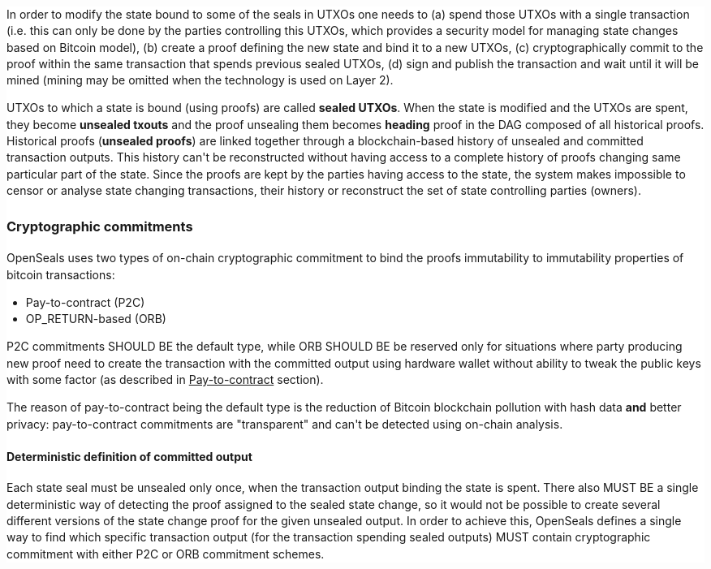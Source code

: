In order to modify the state bound to some of the seals in UTXOs one needs to (a) spend those UTXOs with a single 
transaction (i.e. this can only be done by the parties controlling this UTXOs, which provides a security model for
managing state changes based on Bitcoin model), (b) create a proof defining the new state and bind it to a new
UTXOs, (c) cryptographically commit to the proof within the same transaction that spends previous sealed UTXOs, 
(d) sign and publish the transaction and wait until it will be mined (mining may be omitted when the technology is
used on Layer 2).

UTXOs to which a state is bound (using proofs) are called **sealed UTXOs**. When the state is modified and the UTXOs
are spent, they become **unsealed txouts** and the proof unsealing them becomes **heading** proof in the DAG composed 
of all historical proofs. Historical proofs (**unsealed proofs**) are linked together through a blockchain-based history 
of unsealed and committed transaction outputs. This history can't be reconstructed without having access to a complete 
history of proofs changing same particular part of the state. Since the proofs are kept by the parties having access to 
the state, the system makes impossible to censor or analyse state changing transactions, their history or reconstruct
the set of state controlling parties (owners).

### Cryptographic commitments

OpenSeals uses two types of on-chain cryptographic commitment to bind the proofs immutability to immutability
properties of bitcoin transactions:
* Pay-to-contract (P2C)
* OP_RETURN-based (ORB) 

P2C commitments SHOULD BE the default type, while ORB SHOULD BE be reserved only for situations where party
producing new proof need to create the transaction with the committed output using hardware wallet without ability
to tweak the public keys with some factor (as described in [Pay-to-contract](#pay-to-contract) section).

The reason of pay-to-contract being the default type is the reduction of Bitcoin blockchain pollution with hash data 
**and** better privacy: pay-to-contract commitments are "transparent" and can't be detected using on-chain analysis.

#### Deterministic definition of committed output

Each state seal must be unsealed only once, when the transaction output binding the state is spent. There also MUST BE 
a single deterministic way of detecting the proof assigned to the sealed state change, so it would not be possible to
create several different versions of the state change proof for the given unsealed output. In order to achieve this,
OpenSeals defines a single way to find which specific transaction output (for the transaction spending sealed outputs)
MUST contain cryptographic commitment with either P2C or ORB commitment schemes. 
